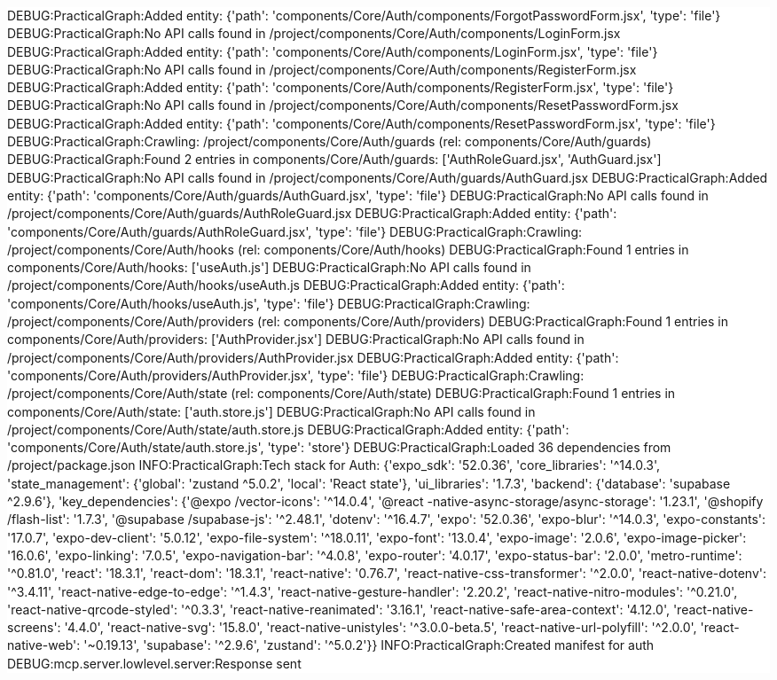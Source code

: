 DEBUG:PracticalGraph:Added entity: {'path': 'components/Core/Auth/components/ForgotPasswordForm.jsx', 'type': 'file'}
DEBUG:PracticalGraph:No API calls found in /project/components/Core/Auth/components/LoginForm.jsx
DEBUG:PracticalGraph:Added entity: {'path': 'components/Core/Auth/components/LoginForm.jsx', 'type': 'file'}
DEBUG:PracticalGraph:No API calls found in /project/components/Core/Auth/components/RegisterForm.jsx
DEBUG:PracticalGraph:Added entity: {'path': 'components/Core/Auth/components/RegisterForm.jsx', 'type': 'file'}
DEBUG:PracticalGraph:No API calls found in /project/components/Core/Auth/components/ResetPasswordForm.jsx
DEBUG:PracticalGraph:Added entity: {'path': 'components/Core/Auth/components/ResetPasswordForm.jsx', 'type': 'file'}
DEBUG:PracticalGraph:Crawling: /project/components/Core/Auth/guards (rel: components/Core/Auth/guards)
DEBUG:PracticalGraph:Found 2 entries in components/Core/Auth/guards: ['AuthRoleGuard.jsx', 'AuthGuard.jsx']
DEBUG:PracticalGraph:No API calls found in /project/components/Core/Auth/guards/AuthGuard.jsx
DEBUG:PracticalGraph:Added entity: {'path': 'components/Core/Auth/guards/AuthGuard.jsx', 'type': 'file'}
DEBUG:PracticalGraph:No API calls found in /project/components/Core/Auth/guards/AuthRoleGuard.jsx
DEBUG:PracticalGraph:Added entity: {'path': 'components/Core/Auth/guards/AuthRoleGuard.jsx', 'type': 'file'}
DEBUG:PracticalGraph:Crawling: /project/components/Core/Auth/hooks (rel: components/Core/Auth/hooks)
DEBUG:PracticalGraph:Found 1 entries in components/Core/Auth/hooks: ['useAuth.js']
DEBUG:PracticalGraph:No API calls found in /project/components/Core/Auth/hooks/useAuth.js
DEBUG:PracticalGraph:Added entity: {'path': 'components/Core/Auth/hooks/useAuth.js', 'type': 'file'}
DEBUG:PracticalGraph:Crawling: /project/components/Core/Auth/providers (rel: components/Core/Auth/providers)
DEBUG:PracticalGraph:Found 1 entries in components/Core/Auth/providers: ['AuthProvider.jsx']
DEBUG:PracticalGraph:No API calls found in /project/components/Core/Auth/providers/AuthProvider.jsx
DEBUG:PracticalGraph:Added entity: {'path': 'components/Core/Auth/providers/AuthProvider.jsx', 'type': 'file'}
DEBUG:PracticalGraph:Crawling: /project/components/Core/Auth/state (rel: components/Core/Auth/state)
DEBUG:PracticalGraph:Found 1 entries in components/Core/Auth/state: ['auth.store.js']
DEBUG:PracticalGraph:No API calls found in /project/components/Core/Auth/state/auth.store.js
DEBUG:PracticalGraph:Added entity: {'path': 'components/Core/Auth/state/auth.store.js', 'type': 'store'}
DEBUG:PracticalGraph:Loaded 36 dependencies from /project/package.json
INFO:PracticalGraph:Tech stack for Auth: {'expo_sdk': '52.0.36', 'core_libraries': '^14.0.3', 'state_management': {'global': 'zustand ^5.0.2', 'local': 'React state'}, 'ui_libraries': '1.7.3', 'backend': {'database': 'supabase ^2.9.6'}, 'key_dependencies': {'@expo
/vector-icons': '^14.0.4', '@react
-native-async-storage/async-storage': '1.23.1', '@shopify
/flash-list': '1.7.3', '@supabase
/supabase-js': '^2.48.1', 'dotenv': '^16.4.7', 'expo': '52.0.36', 'expo-blur': '^14.0.3', 'expo-constants': '17.0.7', 'expo-dev-client': '5.0.12', 'expo-file-system': '^18.0.11', 'expo-font': '13.0.4', 'expo-image': '2.0.6', 'expo-image-picker': '16.0.6', 'expo-linking': '7.0.5', 'expo-navigation-bar': '^4.0.8', 'expo-router': '4.0.17', 'expo-status-bar': '2.0.0', 'metro-runtime': '^0.81.0', 'react': '18.3.1', 'react-dom': '18.3.1', 'react-native': '0.76.7', 'react-native-css-transformer': '^2.0.0', 'react-native-dotenv': '^3.4.11', 'react-native-edge-to-edge': '^1.4.3', 'react-native-gesture-handler': '2.20.2', 'react-native-nitro-modules': '^0.21.0', 'react-native-qrcode-styled': '^0.3.3', 'react-native-reanimated': '3.16.1', 'react-native-safe-area-context': '4.12.0', 'react-native-screens': '4.4.0', 'react-native-svg': '15.8.0', 'react-native-unistyles': '^3.0.0-beta.5', 'react-native-url-polyfill': '^2.0.0', 'react-native-web': '~0.19.13', 'supabase': '^2.9.6', 'zustand': '^5.0.2'}}
INFO:PracticalGraph:Created manifest for auth
DEBUG:mcp.server.lowlevel.server:Response sent